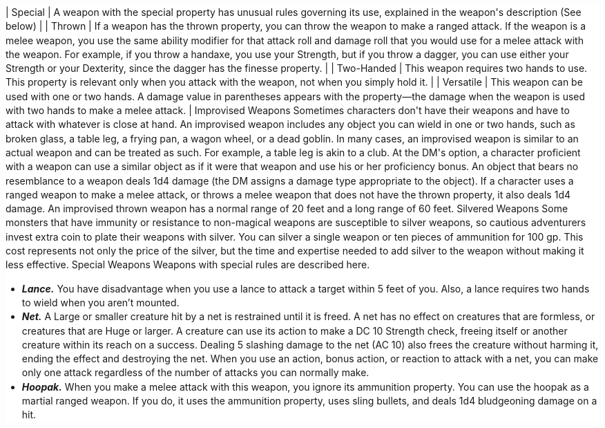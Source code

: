 | Special | A weapon with the special property has unusual rules governing its use, explained in the weapon's description (See below) |
| Thrown | If a weapon has the thrown property, you can throw the weapon to make a ranged attack. If the weapon is a melee weapon, you use the same ability modifier for that attack roll and damage roll that you would use for a melee attack with the weapon. For example, if you throw a handaxe, you use your Strength, but if you throw a dagger, you can use either your Strength or your Dexterity, since the dagger has the finesse property. |
| Two-Handed | This weapon requires two hands to use. This property is relevant only when you attack with the weapon, not when you simply hold it. |
| Versatile | This weapon can be used with one or two hands. A damage value in parentheses appears with the property—the damage when the weapon is used with two hands to make a melee attack. |
Improvised Weapons
Sometimes characters don't have their weapons and have to attack with whatever is close at hand. An improvised weapon includes any object you can wield in one or two hands, such as broken glass, a table leg, a frying pan, a wagon wheel, or a dead goblin.
In many cases, an improvised weapon is similar to an actual weapon and can be treated as such. For example, a table leg is akin to a club. At the DM's option, a character proficient with a weapon can use a similar object as if it were that weapon and use his or her proficiency bonus.
An object that bears no resemblance to a weapon deals 1d4 damage (the DM assigns a damage type appropriate to the object). If a character uses a ranged weapon to make a melee attack, or throws a melee weapon that does not have the thrown property, it also deals 1d4 damage. An improvised thrown weapon has a normal range of 20 feet and a long range of 60 feet.
Silvered Weapons
Some monsters that have immunity or resistance to non-magical weapons are susceptible to silver weapons, so cautious adventurers invest extra coin to plate their weapons with silver. You can silver a single weapon or ten pieces of ammunition for 100 gp. This cost represents not only the price of the silver, but the time and expertise needed to add silver to the weapon without making it less effective.
Special Weapons
Weapons with special rules are described here.
* ***Lance.*** You have disadvantage when you use a lance to attack a target within 5 feet of you. Also, a lance requires two hands to wield when you aren’t mounted.
* ***Net.*** A Large or smaller creature hit by a net is restrained until it is freed. A net has no effect on creatures that are formless, or creatures that are Huge or larger. A creature can use its action to make a DC 10 Strength check, freeing itself or another creature within its reach on a success. Dealing 5 slashing damage to the net (AC 10) also frees the creature without harming it, ending the effect and destroying the net. When you use an action, bonus action, or reaction to attack with a net, you can make only one attack regardless of the number of attacks you can normally make.
* ***Hoopak.*** When you make a melee attack with this weapon, you ignore its ammunition property. You can use the hoopak as a martial ranged weapon. If you do, it uses the ammunition property, uses sling bullets, and deals 1d4 bludgeoning damage on a hit.